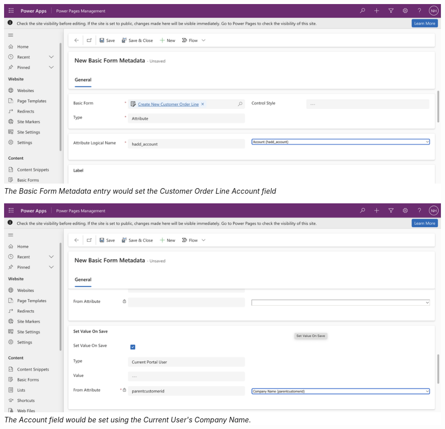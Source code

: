![](/assets/images/page200/screenshot-2024-11-20-at-5.42.20pm-2136x879.png)
*The Basic Form Metadata entry would set the Customer Order Line Account field*

![](/assets/images/page200/screenshot-2024-11-20-at-5.42.42pm-2136x1024.png)
*The Account field would be set using the Current User's Company Name.*
